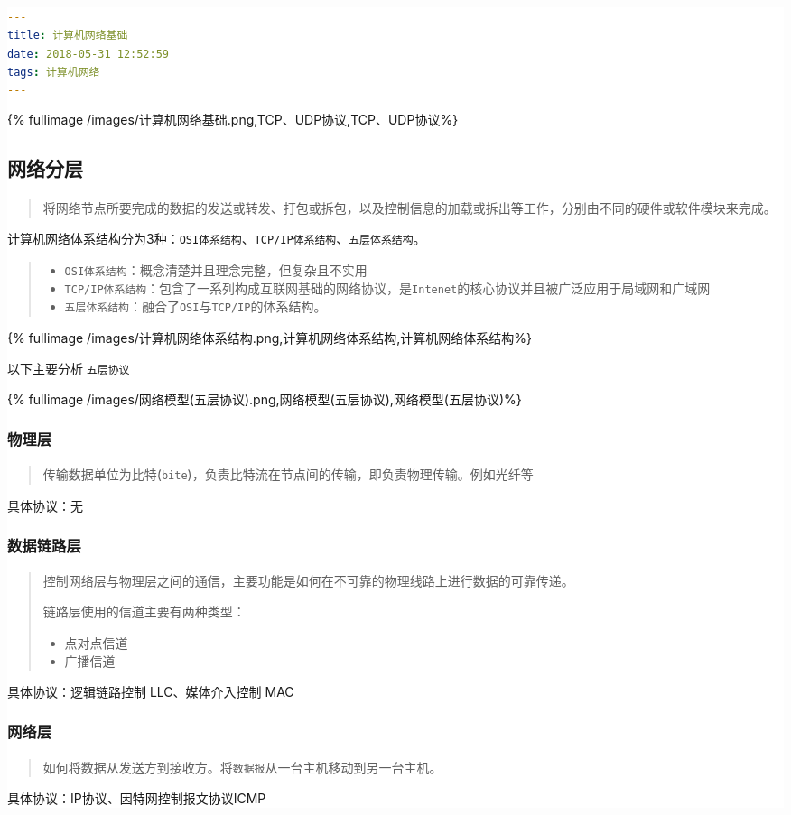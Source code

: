 ```yaml
---
title: 计算机网络基础
date: 2018-05-31 12:52:59
tags: 计算机网络
---
```















{% fullimage /images/计算机网络基础.png,TCP、UDP协议,TCP、UDP协议%}

## 网络分层

> 将网络节点所要完成的数据的发送或转发、打包或拆包，以及控制信息的加载或拆出等工作，分别由不同的硬件或软件模块来完成。

计算机网络体系结构分为3种：`OSI体系结构`、`TCP/IP体系结构`、`五层体系结构`。

> - `OSI体系结构`：概念清楚并且理念完整，但复杂且不实用
> - `TCP/IP体系结构`：包含了一系列构成互联网基础的网络协议，是`Intenet`的核心协议并且被广泛应用于局域网和广域网
> - `五层体系结构`：融合了`OSI`与`TCP/IP`的体系结构。

{% fullimage /images/计算机网络体系结构.png,计算机网络体系结构,计算机网络体系结构%}

以下主要分析 `五层协议`

{% fullimage /images/网络模型(五层协议).png,网络模型(五层协议),网络模型(五层协议)%}

### 物理层

> 传输数据单位为比特(`bite`)，负责比特流在节点间的传输，即负责物理传输。例如光纤等

具体协议：无

### 数据链路层

> 控制网络层与物理层之间的通信，主要功能是如何在不可靠的物理线路上进行数据的可靠传递。
>
> 链路层使用的信道主要有两种类型：
>
> - 点对点信道
> - 广播信道

具体协议：逻辑链路控制 LLC、媒体介入控制 MAC

### 网络层

> 如何将数据从发送方到接收方。将`数据报`从一台主机移动到另一台主机。

具体协议：IP协议、因特网控制报文协议ICMP
